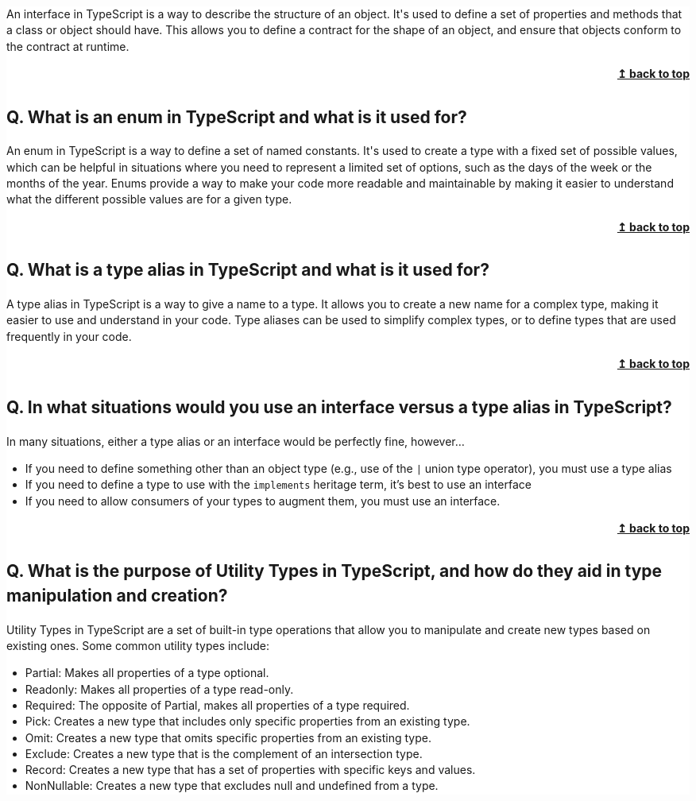 An interface in TypeScript is a way to describe the structure of an object. It's used to define a set of properties and methods that a class or object should have. This allows you to define a contract for the shape of an object, and ensure that objects conform to the contract at runtime.

<div align="right">
    <b><a href="#table-of-contents">↥ back to top</a></b>
</div>

## Q. What is an enum in TypeScript and what is it used for?

An enum in TypeScript is a way to define a set of named constants. It's used to create a type with a fixed set of possible values, which can be helpful in situations where you need to represent a limited set of options, such as the days of the week or the months of the year. Enums provide a way to make your code more readable and maintainable by making it easier to understand what the different possible values are for a given type.

<div align="right">
    <b><a href="#table-of-contents">↥ back to top</a></b>
</div>

## Q. What is a type alias in TypeScript and what is it used for?

A type alias in TypeScript is a way to give a name to a type. It allows you to create a new name for a complex type, making it easier to use and understand in your code. Type aliases can be used to simplify complex types, or to define types that are used frequently in your code.

<div align="right">
    <b><a href="#table-of-contents">↥ back to top</a></b>
</div>

## Q. In what situations would you use an interface versus a type alias in TypeScript?
In many situations, either a type alias or an interface would be perfectly fine, however…
* If you need to define something other than an object type (e.g., use of the `|` union type operator), you must use a type alias
* If you need to define a type to use with the `implements` heritage term, it’s best to use an interface
* If you need to allow consumers of your types to augment them, you must use an interface.

<div align="right">
    <b><a href="#table-of-contents">↥ back to top</a></b>
</div>

## Q. What is the purpose of Utility Types in TypeScript, and how do they aid in type manipulation and creation?
Utility Types in TypeScript are a set of built-in type operations that allow you to manipulate and create new types based on existing ones. Some common utility types include:

* Partial: Makes all properties of a type optional.
* Readonly: Makes all properties of a type read-only.
* Required: The opposite of Partial, makes all properties of a type required.
* Pick: Creates a new type that includes only specific properties from an existing type.
* Omit: Creates a new type that omits specific properties from an existing type.
* Exclude: Creates a new type that is the complement of an intersection type.
* Record: Creates a new type that has a set of properties with specific keys and values.
* NonNullable: Creates a new type that excludes null and undefined from a type.

